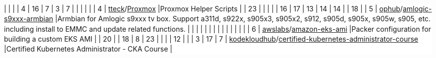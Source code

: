 |  |  |  | 4 | 16 | 7 | 3 | 7 |  |  |  |  |  | 4 | [tteck](https://github.com/tteck)/[Proxmox](https://github.com/tteck/Proxmox) |Proxmox Helper Scripts |
| 23 |  |  |  |  | 16 | 17 | 13 | 14 | 14 |  | 18 |  | 5 | [ophub](https://github.com/ophub)/[amlogic-s9xxx-armbian](https://github.com/ophub/amlogic-s9xxx-armbian) |Armbian for Amlogic s9xxx tv box. Support a311d, s922x, s905x3, s905x2, s912, s905d, s905x, s905w, s905, etc. including install to EMMC and update related functions.  |
|  |  |  |  |  |  |  |  |  |  |  |  |  | 6 | [awslabs](https://github.com/awslabs)/[amazon-eks-ami](https://github.com/awslabs/amazon-eks-ami) |Packer configuration for building a custom EKS AMI |
| 20 |  | 18 | 8 | 23 |  |  |  | 12 |  |  | 3 | 17 | 7 | [kodekloudhub](https://github.com/kodekloudhub)/[certified-kubernetes-administrator-course](https://github.com/kodekloudhub/certified-kubernetes-administrator-course) |Certified Kubernetes Administrator - CKA Course |
